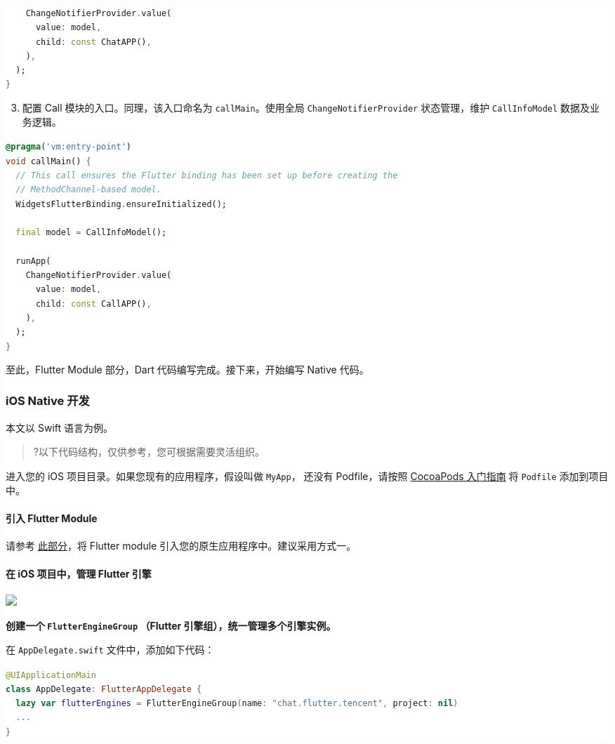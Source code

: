 ```dart
    ChangeNotifierProvider.value(
      value: model,
      child: const ChatAPP(),
    ),
  );
}
```
3. 配置 Call 模块的入口。同理，该入口命名为 `callMain`。使用全局 `ChangeNotifierProvider` 状态管理，维护 `CallInfoModel` 数据及业务逻辑。
```dart
@pragma('vm:entry-point')
void callMain() {
  // This call ensures the Flutter binding has been set up before creating the
  // MethodChannel-based model.
  WidgetsFlutterBinding.ensureInitialized();

  final model = CallInfoModel();

  runApp(
    ChangeNotifierProvider.value(
      value: model,
      child: const CallAPP(),
    ),
  );
}
```

至此，Flutter Module 部分，Dart 代码编写完成。接下来，开始编写 Native 代码。

### iOS Native 开发

本文以 Swift 语言为例。

>?以下代码结构，仅供参考，您可根据需要灵活组织。

进入您的 iOS 项目目录。如果您现有的应用程序，假设叫做 `MyApp`， 还没有 Podfile，请按照 [CocoaPods 入门指南](https://guides.cocoapods.org/using/using-cocoapods.html) 将 `Podfile` 添加到项目中。

#### 引入 Flutter Module

请参考 [此部分](#ios)，将 Flutter module 引入您的原生应用程序中。建议采用方式一。

#### 在 iOS 项目中，管理 Flutter 引擎

![](https://qcloudimg.tencent-cloud.cn/raw/e906c61c593195ca2310d08c1ac4a1f4.png)

**创建一个 `FlutterEngineGroup` （Flutter 引擎组），统一管理多个引擎实例。**

在 `AppDelegate.swift` 文件中，添加如下代码：

```swift
@UIApplicationMain
class AppDelegate: FlutterAppDelegate {
  lazy var flutterEngines = FlutterEngineGroup(name: "chat.flutter.tencent", project: nil)
  ...
}
```
